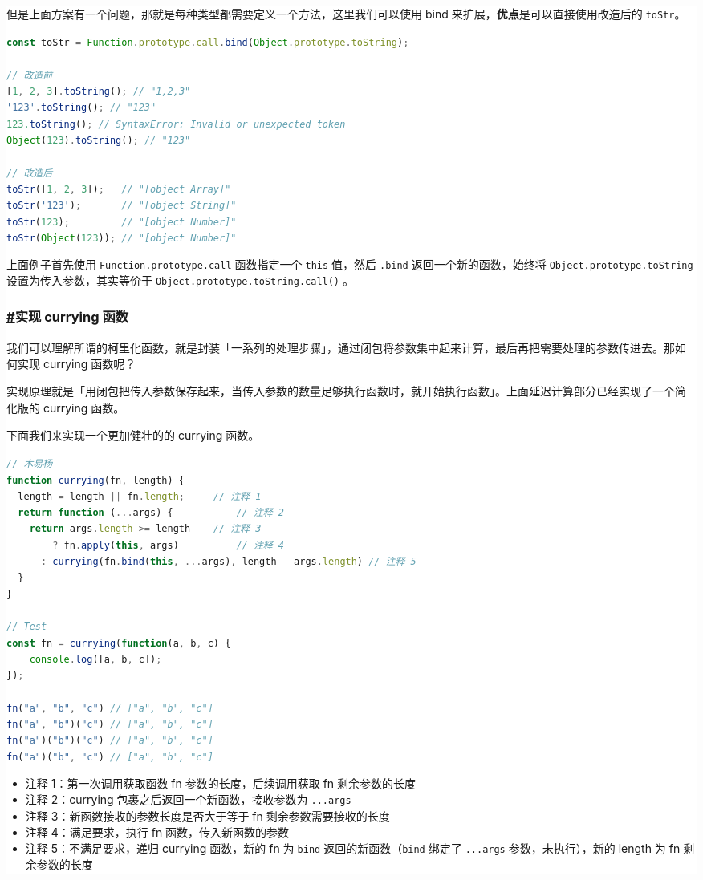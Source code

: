 但是上面方案有一个问题，那就是每种类型都需要定义一个方法，这里我们可以使用 bind 来扩展，**优点**是可以直接使用改造后的 `toStr`。

```js
const toStr = Function.prototype.call.bind(Object.prototype.toString);

// 改造前
[1, 2, 3].toString(); // "1,2,3"
'123'.toString(); // "123"
123.toString(); // SyntaxError: Invalid or unexpected token
Object(123).toString(); // "123"

// 改造后
toStr([1, 2, 3]); 	// "[object Array]"
toStr('123'); 		// "[object String]"
toStr(123); 		// "[object Number]"
toStr(Object(123)); // "[object Number]"
```

上面例子首先使用 `Function.prototype.call` 函数指定一个 `this` 值，然后 `.bind` 返回一个新的函数，始终将 `Object.prototype.toString` 设置为传入参数，其实等价于 `Object.prototype.toString.call()` 。

### [#](https://muyiy.cn/blog/6/6.2.html#实现-currying-函数)实现 currying 函数

我们可以理解所谓的柯里化函数，就是封装「一系列的处理步骤」，通过闭包将参数集中起来计算，最后再把需要处理的参数传进去。那如何实现 currying 函数呢？

实现原理就是「用闭包把传入参数保存起来，当传入参数的数量足够执行函数时，就开始执行函数」。上面延迟计算部分已经实现了一个简化版的 currying 函数。

下面我们来实现一个更加健壮的的 currying 函数。

```js
// 木易杨
function currying(fn, length) {
  length = length || fn.length; 	// 注释 1
  return function (...args) {			// 注释 2
    return args.length >= length	// 注释 3
    	? fn.apply(this, args)			// 注释 4
      : currying(fn.bind(this, ...args), length - args.length) // 注释 5
  }
}

// Test
const fn = currying(function(a, b, c) {
    console.log([a, b, c]);
});

fn("a", "b", "c") // ["a", "b", "c"]
fn("a", "b")("c") // ["a", "b", "c"]
fn("a")("b")("c") // ["a", "b", "c"]
fn("a")("b", "c") // ["a", "b", "c"]
```

- 注释 1：第一次调用获取函数 fn 参数的长度，后续调用获取 fn 剩余参数的长度
- 注释 2：currying 包裹之后返回一个新函数，接收参数为 `...args`
- 注释 3：新函数接收的参数长度是否大于等于 fn 剩余参数需要接收的长度
- 注释 4：满足要求，执行 fn 函数，传入新函数的参数
- 注释 5：不满足要求，递归 currying 函数，新的 fn 为 `bind` 返回的新函数（`bind` 绑定了 `...args` 参数，未执行），新的 length 为 fn 剩余参数的长度
